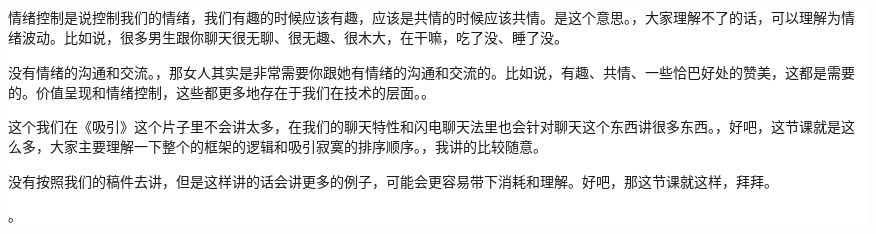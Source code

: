情绪控制是说控制我们的情绪，我们有趣的时候应该有趣，应该是共情的时候应该共情。是这个意思。，大家理解不了的话，可以理解为情绪波动。比如说，很多男生跟你聊天很无聊、很无趣、很木大，在干嘛，吃了没、睡了没。

没有情绪的沟通和交流。，那女人其实是非常需要你跟她有情绪的沟通和交流的。比如说，有趣、共情、一些恰巴好处的赞美，这都是需要的。价值呈现和情绪控制，这些都更多地存在于我们在技术的层面。。

这个我们在《吸引》这个片子里不会讲太多，在我们的聊天特性和闪电聊天法里也会针对聊天这个东西讲很多东西。，好吧，这节课就是这么多，大家主要理解一下整个的框架的逻辑和吸引寂寞的排序顺序。，我讲的比较随意。

没有按照我们的稿件去讲，但是这样讲的话会讲更多的例子，可能会更容易带下消耗和理解。好吧，那这节课就这样，拜拜。

。